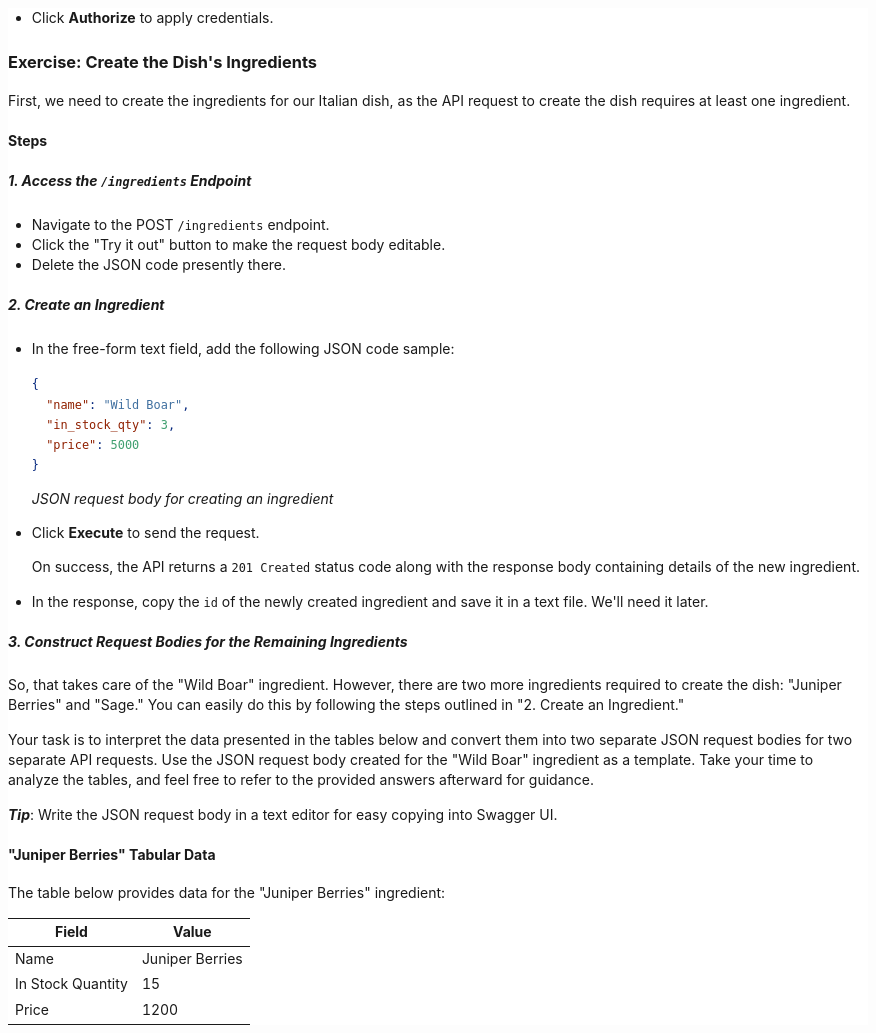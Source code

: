 - Click **Authorize** to apply credentials.

### Exercise: Create the Dish's Ingredients

First, we need to create the ingredients for our Italian dish, as the API request to create the dish requires at least one ingredient.

#### Steps

##### 1. Access the `/ingredients` Endpoint

- Navigate to the POST `/ingredients` endpoint.
- Click the "Try it out" button to make the request body editable.
- Delete the JSON code presently there.

##### 2. Create an Ingredient

- In the free-form text field, add the following JSON code sample:

  ```json
  {
    "name": "Wild Boar",
    "in_stock_qty": 3,
    "price": 5000
  }
  ```

  _JSON request body for creating an ingredient_

- Click **Execute** to send the request.

  On success, the API returns a `201 Created` status code along with the response body containing details of the new ingredient.

- In the response, copy the `id` of the newly created ingredient and save it in a text file. We'll need it later.

##### 3. Construct Request Bodies for the Remaining Ingredients

So, that takes care of the "Wild Boar" ingredient. However, there are two more ingredients required to create the dish: "Juniper Berries" and "Sage." You can easily do this by following the steps outlined in "2. Create an Ingredient."

Your task is to interpret the data presented in the tables below and convert them into two separate JSON request bodies for two separate API requests. Use the JSON request body created for the "Wild Boar" ingredient as a template. Take your time to analyze the tables, and feel free to refer to the provided answers afterward for guidance.

_**Tip**_: Write the JSON request body in a text editor for easy copying into Swagger UI.

#### "Juniper Berries" Tabular Data

The table below provides data for the "Juniper Berries" ingredient:

| Field             | Value           |
| ----------------- | --------------- |
| Name              | Juniper Berries |
| In Stock Quantity | 15              |
| Price             | 1200            |
